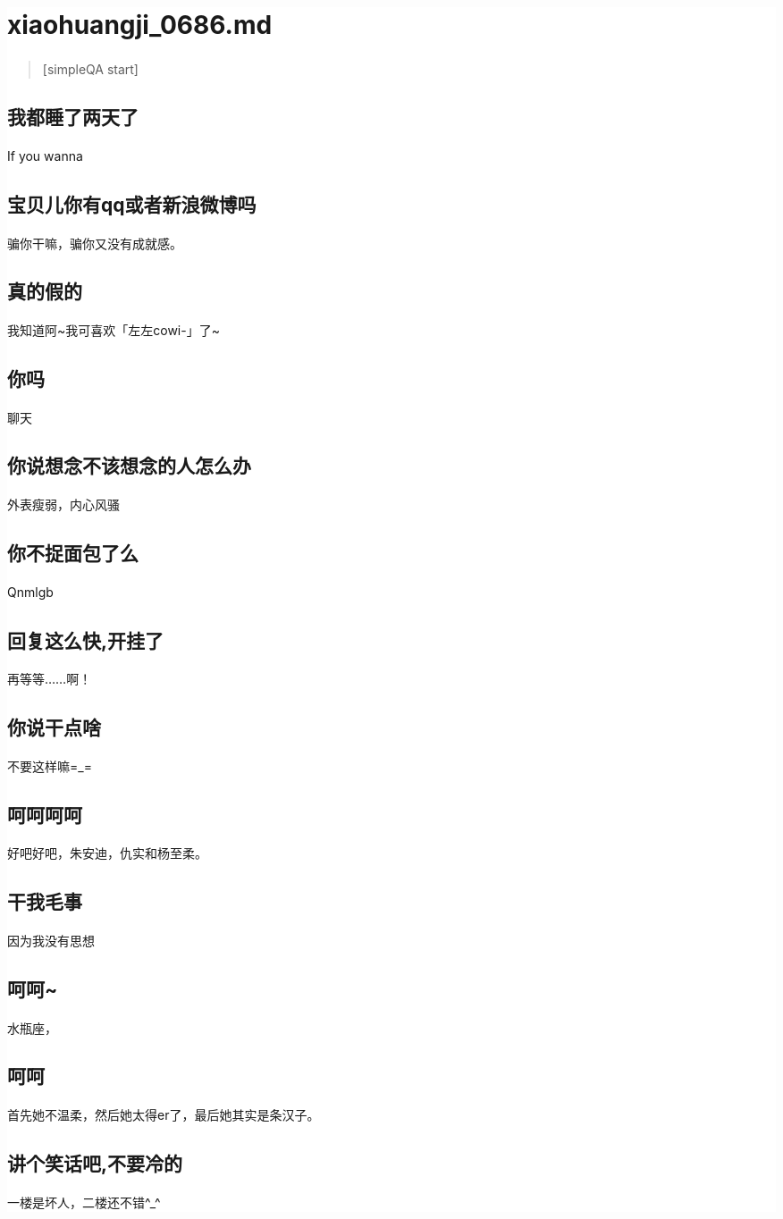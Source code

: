 # xiaohuangji_0686.md


> [simpleQA start]

## 我都睡了两天了
If you wanna

## 宝贝儿你有qq或者新浪微博吗
骗你干嘛，骗你又没有成就感。

## 真的假的
我知道阿~我可喜欢「左左cowi-」了~

## 你吗
聊天

## 你说想念不该想念的人怎么办
外表瘦弱，内心风骚

## 你不捉面包了么
Qnmlgb

## 回复这么快,开挂了
再等等……啊！

## 你说干点啥
不要这样嘛=_=

## 呵呵呵呵
好吧好吧，朱安迪，仇实和杨至柔。

## 干我毛事
因为我没有思想

## 呵呵~
水瓶座，

## 呵呵
首先她不温柔，然后她太得er了，最后她其实是条汉子。

## 讲个笑话吧,不要冷的
一楼是坏人，二楼还不错^_^
